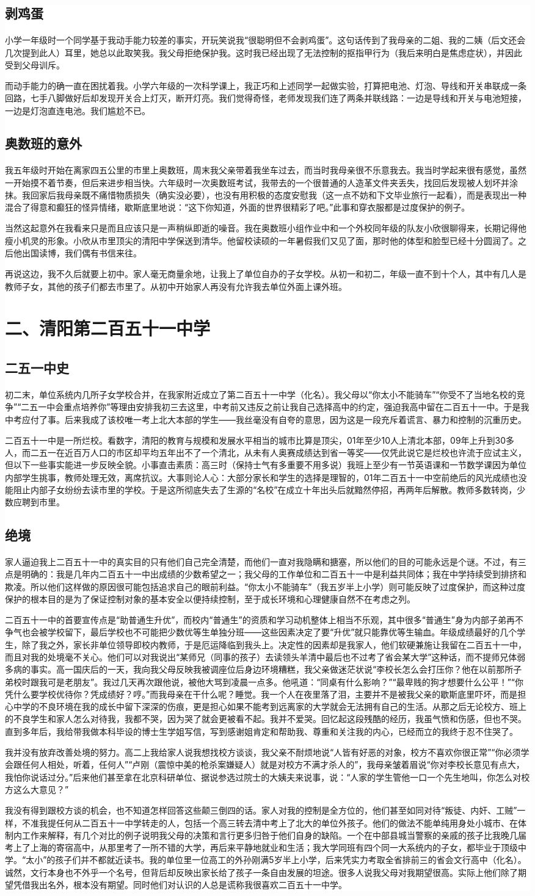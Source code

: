 ## 剥鸡蛋

小学一年级时一个同学基于我动手能力较差的事实，开玩笑说我“很聪明但不会剥鸡蛋”。这句话传到了我母亲的二姐、我的二姨（后文还会几次提到此人）耳里，她总以此取笑我。我父母拒绝保护我。这时我已经出现了无法控制的抠指甲行为（我后来明白是焦虑症状），并因此受到父母训斥。

而动手能力的确一直在困扰着我。小学六年级的一次科学课上，我正巧和上述同学一起做实验，打算把电池、灯泡、导线和开关串联成一条回路，七手八脚做好后却发现开关合上灯灭，断开灯亮。我们觉得奇怪，老师发现我们连了两条并联线路：一边是导线和开关与电池短接，一边是灯泡直连电池。我们尴尬不已。

## 奥数班的意外

我五年级时开始在离家四五公里的市里上奥数班，周末我父亲带着我坐车过去，而当时我母亲很不乐意我去。我当时学起来很有感觉，虽然一开始摸不着节奏，但后来进步相当快。六年级时一次奥数班考试，我带去的一个很普通的人造革文件夹丢失，找回后发现被人划坏并涂抹。我回家后我母亲既不痛惜物质损失（确实没必要），也没有用积极的态度安慰我（这一点不妨和下文毕业旅行一起看），而是表现出一种混合了得意和癫狂的怪异情绪，歇斯底里地说：“这下你知道，外面的世界很精彩了吧。”此事和穿衣服都是过度保护的例子。

当然这起意外在我看来只是而且应该只是一声稍纵即逝的噪音。我在奥数班小组作业中和一个外校同年级的队友小欣很聊得来，长期记得他瘦小机灵的形象。小欣从市里顶尖的清阳中学保送到清华。他留校读硕的一年暑假我们又见了面，那时他的体型和脸型已经十分圆润了。之后他出国读博，我们偶有书信来往。

再说这边，我不久后就要上初中。家人毫无商量余地，让我上了单位自办的子女学校。从初一和初二，年级一直不到十个人，其中有几人是教师子女，其他的孩子们都去市里了。从初中开始家人再没有允许我去单位外面上课外班。

# 二、清阳第二百五十一中学

## 二五一中史

初二末，单位系统内几所子女学校合并，在我家附近成立了第二百五十一中学（化名）。我父母以“你太小不能骑车”“你受不了当地名校的竞争”“二五一中会重点培养你”等理由安排我初三去这里，中考前又违反之前让我自己选择高中的约定，强迫我高中留在二百五十一中。于是我中考应付了事。后来我成了该校唯一考上北大本部的学生——我丝毫没有自夸的意思，因为这是一段充斥着谎言、暴力和控制的沉重历史。

二百五十一中是一所烂校。看数字，清阳的教育与规模和发展水平相当的城市比算是顶尖，01年至少10人上清北本部，09年上升到30多人，而二五一在近百万人口的市区却平均五年出不了一个清北，从未有人奥赛成绩达到省一等奖——仅凭此说它是烂校也许流于应试主义，但以下一些事实能进一步反映全貌。小事直击素质：高三时（保持士气有多重要不用多说）我班上至少有一节英语课和一节数学课因为单位内部学生挑事，教师处理无效，离席抗议。大事则论人心：大部分家长和学生的选择是理智的，01年二百五十一中空前绝后的风光成绩也没能阻止内部子女纷纷去读市里的学校。于是这所彻底失去了生源的“名校”在成立十年出头后就黯然停招，再两年后解散。教师多数转岗，少数应聘到市里。

## 绝境

家人逼迫我上二百五十一中的真实目的只有他们自己完全清楚，而他们一直对我隐瞒和搪塞，所以他们的目的可能永远是个谜。不过，有三点是明确的：我是几年内二百五十一中出成绩的少数希望之一；我父母的工作单位和二百五十一中是利益共同体；我在中学持续受到排挤和欺凌。所以他们这样做的原因很可能包括追求自己的眼前利益。“你太小不能骑车”（我五岁半上小学）则可能反映了过度保护，而这种过度保护的根本目的是为了保证控制对象的基本安全以便持续控制，至于成长环境和心理健康自然不在考虑之列。

二百五十一中的首要宣传点是“助普通生升优”，而校内“普通生”的资质和学习动机整体上相当不乐观，其中很多“普通生”身为内部子弟再不争气也会被学校留下，最后学校也不可能把少数优等生单独分班——这些因素决定了要“升优”就只能靠优等生输血。年级成绩最好的几个学生，除了我之外，家长非单位领导即校内教师，于是厄运降临到我头上。决定性的因素却是我家人，他们软硬兼施让我留在二百五十一中，而且对我的处境毫不关心。他们可以对我说出“某师兄（同事的孩子）去读领头羊清中最后也不过考了省会某大学”这种话，而不提师兄体弱多病的事实。高一国庆后的一天，我向我父母反映我被调座位后身边环境糟糕，我父亲做迷茫状说“李校长怎么会打压你？他在以前那所子弟校时跟我可是老朋友”。我过几天再次跟他说，被他大骂到凌晨一点多。他吼道：“同桌有什么影响？”“最卑贱的狗才想要什么公平！”“你凭什么要学校优待你？凭成绩好？哼。”而我母亲在干什么呢？睡觉。我一个人在夜里落了泪，主要并不是被我父亲的歇斯底里吓坏，而是担心中学的不良环境在我的成长中留下深深的伤痕，更是担心如果不能考到远离家的大学就会无法拥有自己的生活。从那之后无论校方、班上的不良学生和家人怎么对待我，我都不哭，因为哭了就会更被看不起。我并不爱哭。回忆起这段残酷的经历，我虽气愤和伤感，但也不哭。直到多年后，我给带我做本科毕设的博士生学姐写信，写到感谢姐肯定和帮助我、尊重和关注我的内心，已经而立的我终于忍不住哭了。

我并没有放弃改善处境的努力。高二上我给家人说我想找校方谈谈，我父亲不耐烦地说“人皆有好恶的对象，校方不喜欢你很正常”“你必须学会跟任何人相处，听着，任何人”“卢刚（震惊中美的枪杀案嫌疑人）就是对校方不满才杀人的”，我母亲皱着眉说“你对李校长意见有点大，我怕你说话过分。”后来他们甚至拿在北京科研单位、据说参选过院士的大姨夫来说事，说：“人家的学生管他一口一个先生地叫，你怎么对校方这么大意见？”

我没有得到跟校方谈的机会，也不知道怎样回答这些颠三倒四的话。家人对我的控制是全方位的，他们甚至如同对待“叛徒、内奸、工贼”一样，不准我提任何从二百五十一中学转走的人，包括一个高三转去清中考上了北大的单位外孩子。他们的做法不能单纯用身处小城市、在体制内工作来解释，有几个对比的例子说明我父母的决策和言行更多归咎于他们自身的缺陷。一个在中部县城当警察的亲戚的孩子比我晚几届考上了上海的寄宿高中，从那里考了一所不错的大学，再后来平静地就业和生活；我大学同班有四个同一大系统内的子女，都毕业于顶级中学。“太小”的孩子们并不都就近读书。我的单位里一位高工的外孙刚满5岁半上小学，后来凭实力考取全省排前三的省会文行高中（化名）。诚然，文行本身也不外乎一个名号，但背后却反映出家长给了孩子一条自由发展的坦途。很多人说我父母对我期望很高。实际上他们除了期望凭借我出名外，根本没有期望。同时他们对认识的人总是谎称我很喜欢二百五十一中学。
